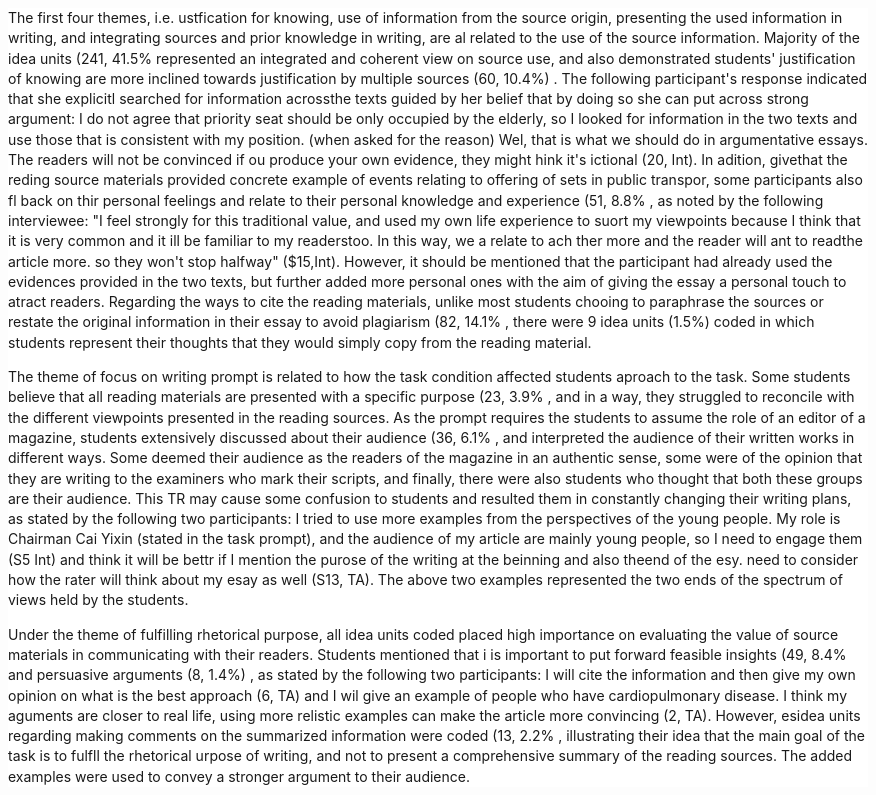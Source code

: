 The first four themes, i.e. ustfication for knowing, use of information from the source origin, presenting the used information in writing, and integrating sources and prior knowledge in writing, are al related to the use of the source information. Majority of the idea units (241, $4 1 . 5 \%$ represented an integrated and coherent view on source use, and also demonstrated students' justification of knowing are more inclined towards justification by multiple sources (60, $1 0 . 4 \% )$ . The following participant's response indicated that she explicitl searched for information acrossthe texts guided by her belief that by doing so she can put across strong argument: I do not agree that priority seat should be only occupied by the elderly, so I looked for information in the two texts and use those that is consistent with my position. (when asked for the reason) Wel, that is what we should do in argumentative essays. The readers will not be convinced if ou produce your own evidence, they might hink it's ictional (20, Int). In adition, givethat the reding source materials provided concrete example of events relating to offering of sets in public transpor, some participants also fl back on thir personal feelings and relate to their personal knowledge and experience (51, $8 . 8 \%$ , as noted by the following interviewee: "I feel strongly for this traditional value, and  used my own life experience to suort my viewpoints because I think that it is very common and it ill be familiar to my readerstoo. In this way, we a relate to ach ther more and the reader will ant to readthe article more. so they won't stop halfway" (\$15,Int). However, it should be mentioned that the participant had already used the evidences provided in the two texts, but further added more personal ones with the aim of giving the essay a personal touch to atract readers. Regarding the ways to cite the reading materials, unlike most students chooing to paraphrase the sources or restate the original information in their essay to avoid plagiarism (82, $1 4 . 1 \%$ , there were 9 idea units $( 1 . 5 \% )$ coded in which students represent their thoughts that they would simply copy from the reading material.

The theme of focus on writing prompt is related to how the task condition affected students aproach to the task. Some students believe that all reading materials are presented with a specific purpose (23, $3 . 9 \%$ , and in a way, they struggled to reconcile with the different viewpoints presented in the reading sources. As the prompt requires the students to assume the role of an editor of a magazine, students extensively discussed about their audience (36, $6 . 1 \%$ , and interpreted the audience of their written works in different ways. Some deemed their audience as the readers of the magazine in an authentic sense, some were of the opinion that they are writing to the examiners who mark their scripts, and finally, there were also students who thought that both these groups are their audience. This TR may cause some confusion to students and resulted them in constantly changing their writing plans, as stated by the following two participants: I tried to use more examples from the perspectives of the young people. My role is Chairman Cai Yixin (stated in the task prompt), and the audience of my article are mainly young people, so I need to engage them (S5 Int) and  think it will be bettr if I mention the purose of the writing at the beinning and also theend of the esy. need to consider how the rater will think about my esay as well (S13, TA). The above two examples represented the two ends of the spectrum of views held by the students.

Under the theme of fulfilling rhetorical purpose, all idea units coded placed high importance on evaluating the value of source materials in communicating with their readers. Students mentioned that i is important to put forward feasible insights (49, $8 . 4 \%$ and persuasive arguments (8, $1 . 4 \% )$ , as stated by the following two participants: I will cite the information and then give my own opinion on what is the best approach (6, TA) and I wil give an example of people who have cardiopulmonary disease. I think my aguments are closer to real life, using more relistic examples can make the article more convincing (2, TA). However, esidea units regarding making comments on the summarized information were coded (13, $2 . 2 \%$ , illustrating their idea that the main goal of the task is to fulfll the rhetorical urpose of writing, and not to present a comprehensive summary of the reading sources. The added examples were used to convey a stronger argument to their audience.
